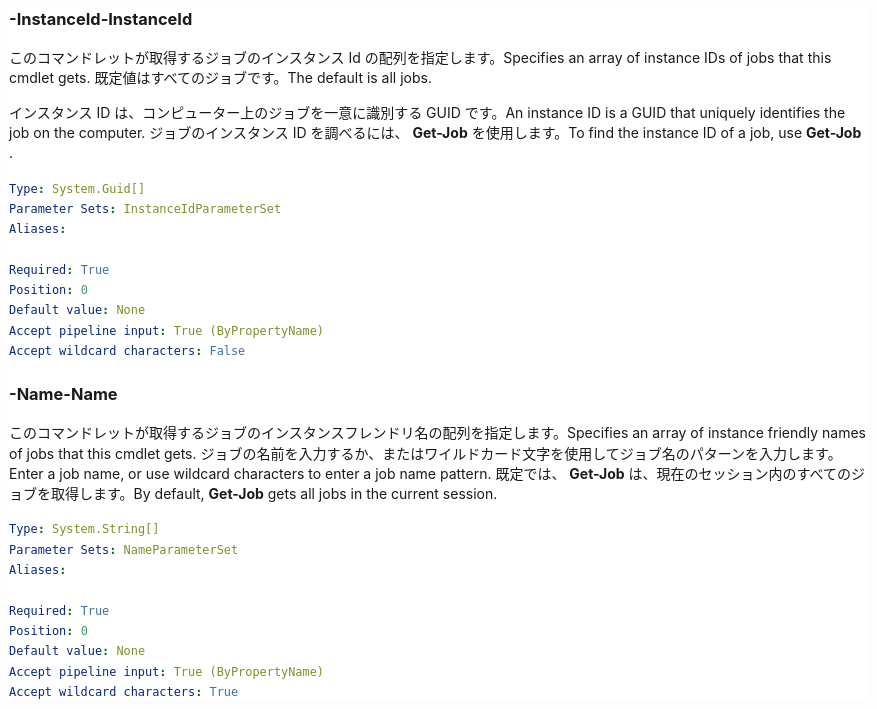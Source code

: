 ### <span data-ttu-id="8a5ce-282">-InstanceId</span><span class="sxs-lookup"><span data-stu-id="8a5ce-282">-InstanceId</span></span>

<span data-ttu-id="8a5ce-283">このコマンドレットが取得するジョブのインスタンス Id の配列を指定します。</span><span class="sxs-lookup"><span data-stu-id="8a5ce-283">Specifies an array of instance IDs of jobs that this cmdlet gets.</span></span>
<span data-ttu-id="8a5ce-284">既定値はすべてのジョブです。</span><span class="sxs-lookup"><span data-stu-id="8a5ce-284">The default is all jobs.</span></span>

<span data-ttu-id="8a5ce-285">インスタンス ID は、コンピューター上のジョブを一意に識別する GUID です。</span><span class="sxs-lookup"><span data-stu-id="8a5ce-285">An instance ID is a GUID that uniquely identifies the job on the computer.</span></span>
<span data-ttu-id="8a5ce-286">ジョブのインスタンス ID を調べるには、 **Get-Job** を使用します。</span><span class="sxs-lookup"><span data-stu-id="8a5ce-286">To find the instance ID of a job, use **Get-Job** .</span></span>

```yaml
Type: System.Guid[]
Parameter Sets: InstanceIdParameterSet
Aliases:

Required: True
Position: 0
Default value: None
Accept pipeline input: True (ByPropertyName)
Accept wildcard characters: False
```

### <span data-ttu-id="8a5ce-287">-Name</span><span class="sxs-lookup"><span data-stu-id="8a5ce-287">-Name</span></span>

<span data-ttu-id="8a5ce-288">このコマンドレットが取得するジョブのインスタンスフレンドリ名の配列を指定します。</span><span class="sxs-lookup"><span data-stu-id="8a5ce-288">Specifies an array of instance friendly names of jobs that this cmdlet gets.</span></span>
<span data-ttu-id="8a5ce-289">ジョブの名前を入力するか、またはワイルドカード文字を使用してジョブ名のパターンを入力します。</span><span class="sxs-lookup"><span data-stu-id="8a5ce-289">Enter a job name, or use wildcard characters to enter a job name pattern.</span></span>
<span data-ttu-id="8a5ce-290">既定では、 **Get-Job** は、現在のセッション内のすべてのジョブを取得します。</span><span class="sxs-lookup"><span data-stu-id="8a5ce-290">By default, **Get-Job** gets all jobs in the current session.</span></span>

```yaml
Type: System.String[]
Parameter Sets: NameParameterSet
Aliases:

Required: True
Position: 0
Default value: None
Accept pipeline input: True (ByPropertyName)
Accept wildcard characters: True
```
